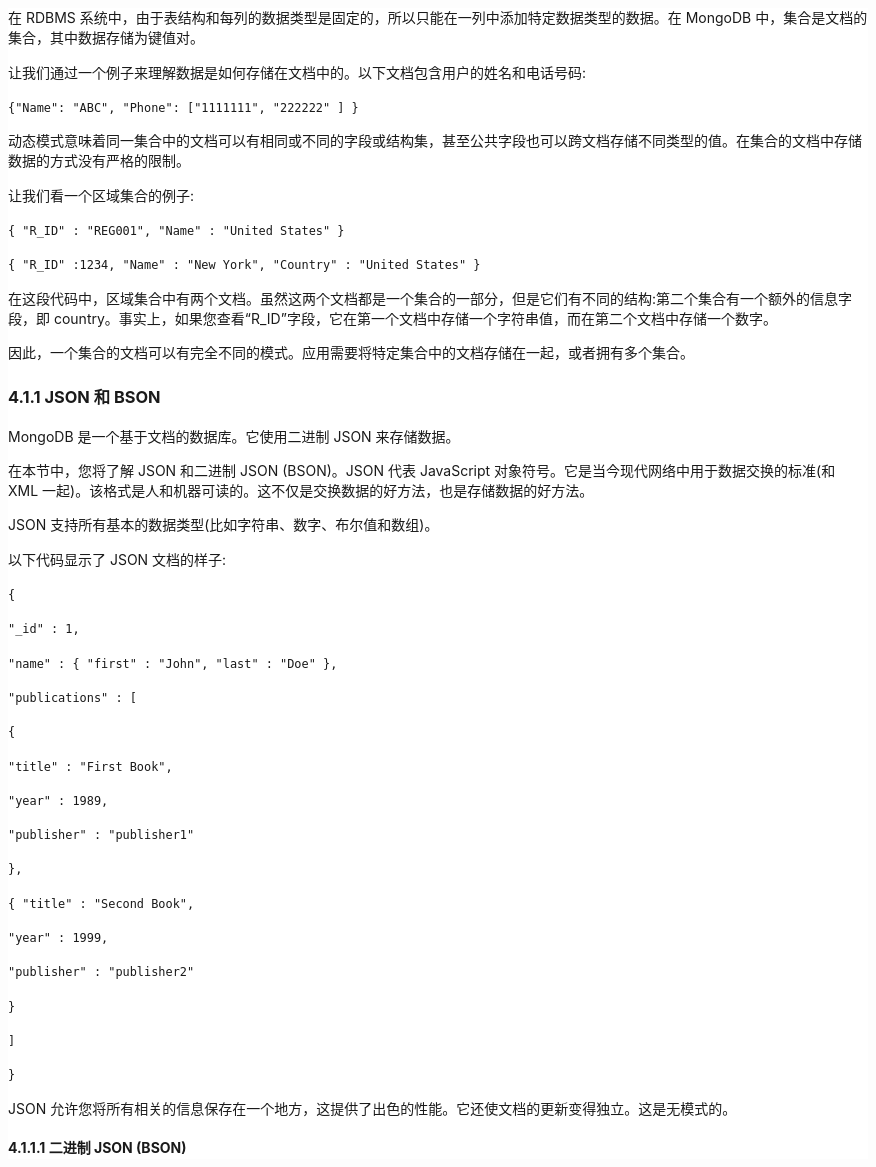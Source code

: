 在 RDBMS 系统中，由于表结构和每列的数据类型是固定的，所以只能在一列中添加特定数据类型的数据。在 MongoDB 中，集合是文档的集合，其中数据存储为键值对。

让我们通过一个例子来理解数据是如何存储在文档中的。以下文档包含用户的姓名和电话号码:

`{"Name": "ABC", "Phone": ["1111111", "222222" ] }`

动态模式意味着同一集合中的文档可以有相同或不同的字段或结构集，甚至公共字段也可以跨文档存储不同类型的值。在集合的文档中存储数据的方式没有严格的限制。

让我们看一个区域集合的例子:

`{ "R_ID" : "REG001", "Name" : "United States" }`

`{ "R_ID" :1234, "Name" : "New York", "Country" : "United States" }`

在这段代码中，区域集合中有两个文档。虽然这两个文档都是一个集合的一部分，但是它们有不同的结构:第二个集合有一个额外的信息字段，即 country。事实上，如果您查看“R_ID”字段，它在第一个文档中存储一个字符串值，而在第二个文档中存储一个数字。

因此，一个集合的文档可以有完全不同的模式。应用需要将特定集合中的文档存储在一起，或者拥有多个集合。

### 4.1.1 JSON 和 BSON

MongoDB 是一个基于文档的数据库。它使用二进制 JSON 来存储数据。

在本节中，您将了解 JSON 和二进制 JSON (BSON)。JSON 代表 JavaScript 对象符号。它是当今现代网络中用于数据交换的标准(和 XML 一起)。该格式是人和机器可读的。这不仅是交换数据的好方法，也是存储数据的好方法。

JSON 支持所有基本的数据类型(比如字符串、数字、布尔值和数组)。

以下代码显示了 JSON 文档的样子:

`{`

`"_id" : 1,`

`"name" : { "first" : "John", "last" : "Doe" },`

`"publications" : [`

`{`

`"title" : "First Book",`

`"year" : 1989,`

`"publisher" : "publisher1"`

`},`

`{ "title" : "Second Book",`

`"year" : 1999,`

`"publisher" : "publisher2"`

`}`

`]`

`}`

JSON 允许您将所有相关的信息保存在一个地方，这提供了出色的性能。它还使文档的更新变得独立。这是无模式的。

#### 4.1.1.1 二进制 JSON (BSON)
